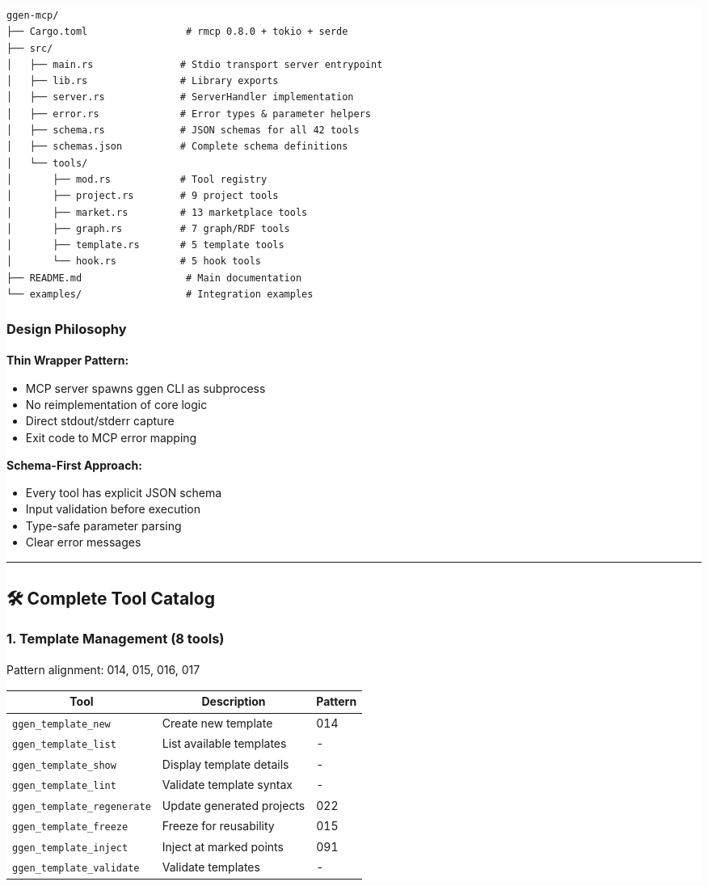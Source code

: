 ```
ggen-mcp/
├── Cargo.toml                 # rmcp 0.8.0 + tokio + serde
├── src/
│   ├── main.rs               # Stdio transport server entrypoint
│   ├── lib.rs                # Library exports
│   ├── server.rs             # ServerHandler implementation
│   ├── error.rs              # Error types & parameter helpers
│   ├── schema.rs             # JSON schemas for all 42 tools
│   ├── schemas.json          # Complete schema definitions
│   └── tools/
│       ├── mod.rs            # Tool registry
│       ├── project.rs        # 9 project tools
│       ├── market.rs         # 13 marketplace tools
│       ├── graph.rs          # 7 graph/RDF tools
│       ├── template.rs       # 5 template tools
│       └── hook.rs           # 5 hook tools
├── README.md                  # Main documentation
└── examples/                  # Integration examples
```

### Design Philosophy

**Thin Wrapper Pattern:**
- MCP server spawns ggen CLI as subprocess
- No reimplementation of core logic
- Direct stdout/stderr capture
- Exit code to MCP error mapping

**Schema-First Approach:**
- Every tool has explicit JSON schema
- Input validation before execution
- Type-safe parameter parsing
- Clear error messages

---

## 🛠️ Complete Tool Catalog

### 1. **Template Management** (8 tools)
Pattern alignment: 014, 015, 016, 017

| Tool | Description | Pattern |
|------|-------------|---------|
| `ggen_template_new` | Create new template | 014 |
| `ggen_template_list` | List available templates | - |
| `ggen_template_show` | Display template details | - |
| `ggen_template_lint` | Validate template syntax | - |
| `ggen_template_regenerate` | Update generated projects | 022 |
| `ggen_template_freeze` | Freeze for reusability | 015 |
| `ggen_template_inject` | Inject at marked points | 091 |
| `ggen_template_validate` | Validate templates | - |
